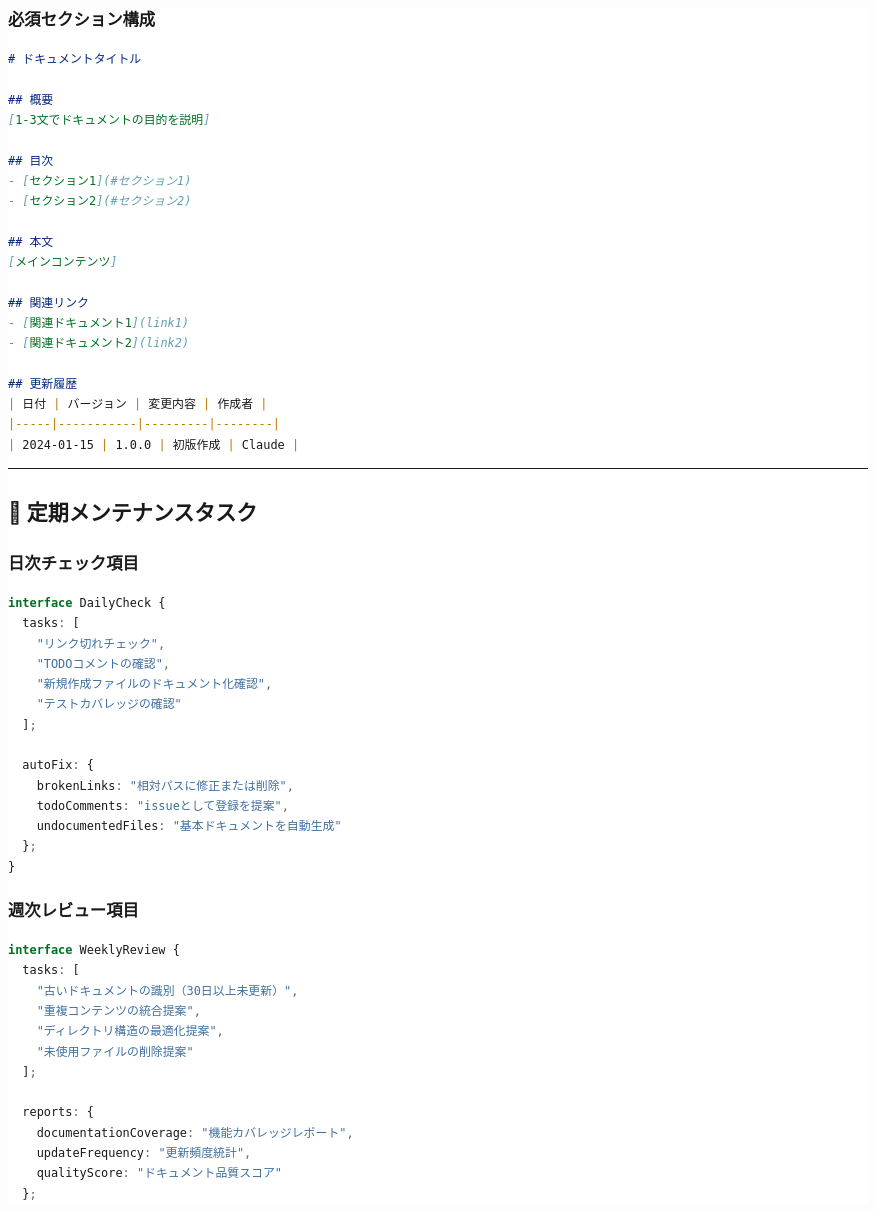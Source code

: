 ### 必須セクション構成

```markdown
# ドキュメントタイトル

## 概要
[1-3文でドキュメントの目的を説明]

## 目次
- [セクション1](#セクション1)
- [セクション2](#セクション2)

## 本文
[メインコンテンツ]

## 関連リンク
- [関連ドキュメント1](link1)
- [関連ドキュメント2](link2)

## 更新履歴
| 日付 | バージョン | 変更内容 | 作成者 |
|-----|-----------|---------|--------|
| 2024-01-15 | 1.0.0 | 初版作成 | Claude |
```

---

## 🔄 定期メンテナンスタスク

### 日次チェック項目

```typescript
interface DailyCheck {
  tasks: [
    "リンク切れチェック",
    "TODOコメントの確認",
    "新規作成ファイルのドキュメント化確認",
    "テストカバレッジの確認"
  ];
  
  autoFix: {
    brokenLinks: "相対パスに修正または削除",
    todoComments: "issueとして登録を提案",
    undocumentedFiles: "基本ドキュメントを自動生成"
  };
}
```

### 週次レビュー項目

```typescript
interface WeeklyReview {
  tasks: [
    "古いドキュメントの識別（30日以上未更新）",
    "重複コンテンツの統合提案",
    "ディレクトリ構造の最適化提案",
    "未使用ファイルの削除提案"
  ];
  
  reports: {
    documentationCoverage: "機能カバレッジレポート",
    updateFrequency: "更新頻度統計",
    qualityScore: "ドキュメント品質スコア"
  };
```